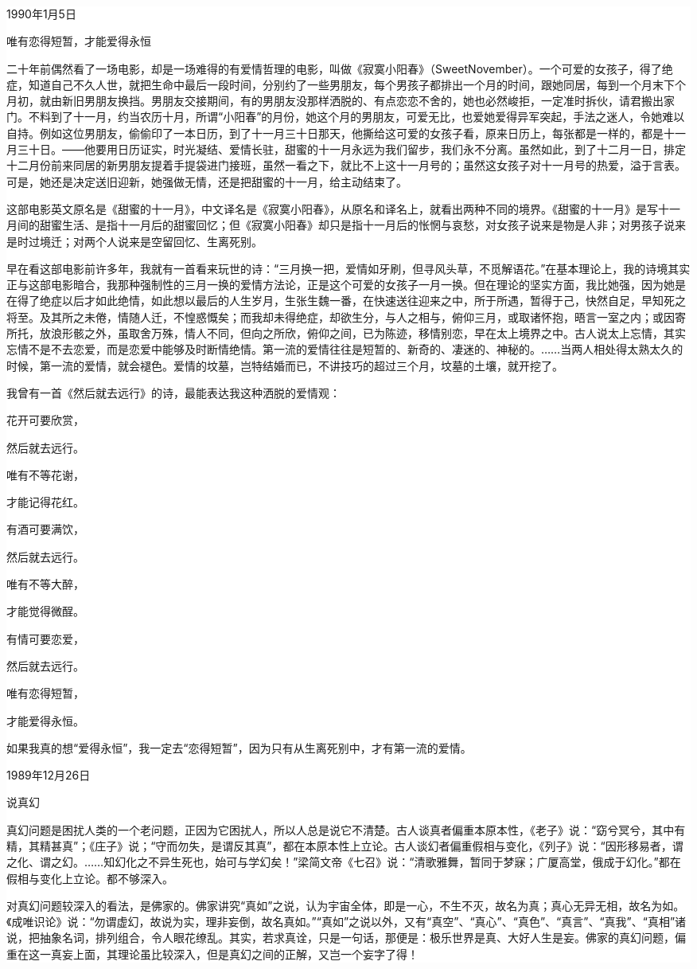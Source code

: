 1990年1月5日



唯有恋得短暂，才能爱得永恒

二十年前偶然看了一场电影，却是一场难得的有爱情哲理的电影，叫做《寂寞小阳春》（SweetNovember）。一个可爱的女孩子，得了绝症，知道自己不久人世，就把生命中最后一段时间，分别约了一些男朋友，每个男孩子都排出一个月的时间，跟她同居，每到一个月末下个月初，就由新旧男朋友换挡。男朋友交接期间，有的男朋友没那样洒脱的、有点恋恋不舍的，她也必然峻拒，一定准时拆伙，请君搬出家门。不料到了十一月，约当农历十月，所谓“小阳春”的月份，她这个月的男朋友，可爱无比，也爱她爱得异军突起，手法之迷人，令她难以自持。例如这位男朋友，偷偷印了一本日历，到了十一月三十日那天，他撕给这可爱的女孩子看，原来日历上，每张都是一样的，都是十一月三十日。——他要用日历证实，时光凝结、爱情长驻，甜蜜的十一月永远为我们留步，我们永不分离。虽然如此，到了十二月一日，排定十二月份前来同居的新男朋友提着手提袋进门接班，虽然一看之下，就比不上这十一月号的；虽然这女孩子对十一月号的热爱，溢于言表。可是，她还是决定送旧迎新，她强做无情，还是把甜蜜的十一月，给主动结束了。

这部电影英文原名是《甜蜜的十一月》，中文译名是《寂寞小阳春》，从原名和译名上，就看出两种不同的境界。《甜蜜的十一月》是写十一月间的甜蜜生活、是指十一月后的甜蜜回忆；但《寂寞小阳春》却只是指十一月后的怅惘与哀愁，对女孩子说来是物是人非；对男孩子说来是时过境迁；对两个人说来是空留回忆、生离死别。

早在看这部电影前许多年，我就有一首看来玩世的诗：“三月换一把，爱情如牙刷，但寻风头草，不觅解语花。”在基本理论上，我的诗境其实正与这部电影暗合，我那种强制性的三月一换的爱情方法论，正是这个可爱的女孩子一月一换。但在理论的坚实方面，我比她强，因为她是在得了绝症以后才如此绝情，如此想以最后的人生岁月，生张生魏一番，在快速送往迎来之中，所于所遇，暂得于己，快然自足，早知死之将至。及其所之未倦，情随人迁，不惶惑慨矣；而我却未得绝症，却欲生分，与人之相与，俯仰三月，或取诸怀抱，晤言一室之内；或因寄所托，放浪形骸之外，虽取舍万殊，情人不同，但向之所欣，俯仰之间，已为陈迹，移情别恋，早在太上境界之中。古人说太上忘情，其实忘情不是不去恋爱，而是恋爱中能够及时断情绝情。第一流的爱情往往是短暂的、新奇的、凄迷的、神秘的。……当两人相处得太熟太久的时候，第一流的爱情，就会褪色。爱情的坟墓，岂特结婚而已，不讲技巧的超过三个月，坟墓的土壤，就开挖了。

我曾有一首《然后就去远行》的诗，最能表达我这种洒脱的爱情观：

花开可要欣赏，

然后就去远行。

唯有不等花谢，

才能记得花红。

有酒可要满饮，

然后就去远行。

唯有不等大醉，

才能觉得微酲。

有情可要恋爱，

然后就去远行。

唯有恋得短暂，

才能爱得永恒。

如果我真的想“爱得永恒”，我一定去“恋得短暂”，因为只有从生离死别中，才有第一流的爱情。

1989年12月26日



说真幻

真幻问题是困扰人类的一个老问题，正因为它困扰人，所以人总是说它不清楚。古人谈真者偏重本原本性，《老子》说：“窈兮冥兮，其中有精，其精甚真”；《庄子》说；“守而勿失，是谓反其真”，都在本原本性上立论。古人谈幻者偏重假相与变化，《列子》说：“因形移易者，谓之化、谓之幻。……知幻化之不异生死也，始可与学幻矣！”梁简文帝《七召》说：“清歌雅舞，暂同于梦寐；广厦高堂，俄成于幻化。”都在假相与变化上立论。都不够深入。

对真幻问题较深入的看法，是佛家的。佛家讲究“真如”之说，认为宇宙全体，即是一心，不生不灭，故名为真；真心无异无相，故名为如。《成唯识论》说：“勿谓虚幻，故说为实，理非妄倒，故名真如。”“真如”之说以外，又有“真空”、“真心”、“真色”、“真言”、“真我”、“真相”诸说，把抽象名词，排列组合，令人眼花缭乱。其实，若求真诠，只是一句话，那便是：极乐世界是真、大好人生是妄。佛家的真幻问题，偏重在这一真妄上面，其理论虽比较深入，但是真幻之间的正解，又岂一个妄字了得！
